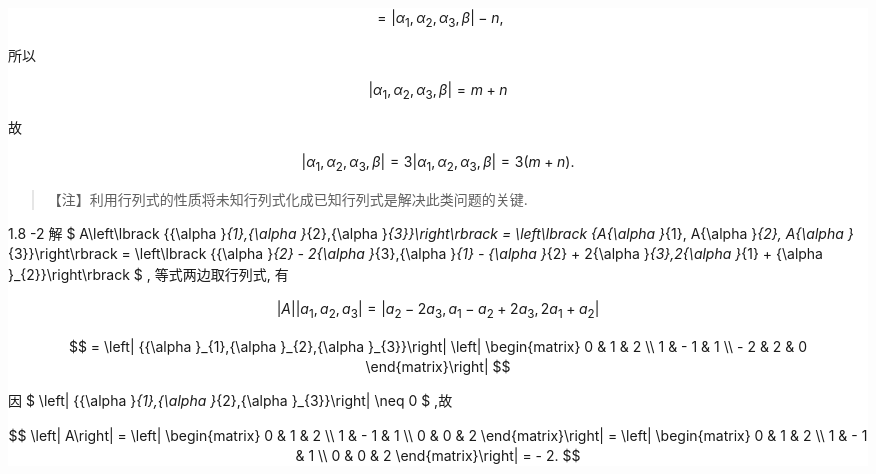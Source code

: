 $$
= \left| {{\alpha }_{1},{\alpha }_{2},{\alpha }_{3},\beta }\right|  - n,
$$

所以

$$
\left| {{\alpha }_{1},{\alpha }_{2},{\alpha }_{3},\beta }\right|  = m + n
$$

故

$$
\left| {{\alpha }_{1},{\alpha }_{2},{\alpha }_{3},\beta }\right|  = 3\left| {{\alpha }_{1},{\alpha }_{2},{\alpha }_{3},\beta }\right|  = 3\left( {m + n}\right) .
$$

>【注】利用行列式的性质将未知行列式化成已知行列式是解决此类问题的关键.

1.8 -2 解 $ A\left\lbrack  {{\alpha }_{1},{\alpha }_{2},{\alpha }_{3}}\right\rbrack   = \left\lbrack  {A{\alpha }_{1}, A{\alpha }_{2}, A{\alpha }_{3}}\right\rbrack   = \left\lbrack  {{\alpha }_{2} - 2{\alpha }_{3},{\alpha }_{1} - {\alpha }_{2} + 2{\alpha }_{3},2{\alpha }_{1} + {\alpha }_{2}}\right\rbrack $ , 等式两边取行列式, 有

$$
\left| A\right| \left| {{a}_{1},{a}_{2},{a}_{3}}\right|  = \left| {{a}_{2} - 2{a}_{3},{a}_{1} - {a}_{2} + 2{a}_{3},2{a}_{1} + {a}_{2}}\right|
$$

$$
= \left| {{\alpha }_{1},{\alpha }_{2},{\alpha }_{3}}\right| \left| \begin{matrix} 0 & 1 & 2 \\  1 &  - 1 & 1 \\   - 2 & 2 & 0 \end{matrix}\right|
$$

因 $ \left| {{\alpha }_{1},{\alpha }_{2},{\alpha }_{3}}\right|  \neq  0 $ ,故

$$
\left| A\right|  = \left| \begin{matrix} 0 & 1 & 2 \\  1 &  - 1 & 1 \\  0 & 0 & 2 \end{matrix}\right|  = \left| \begin{matrix} 0 & 1 & 2 \\  1 &  - 1 & 1 \\  0 & 0 & 2 \end{matrix}\right|  =  - 2.
$$
